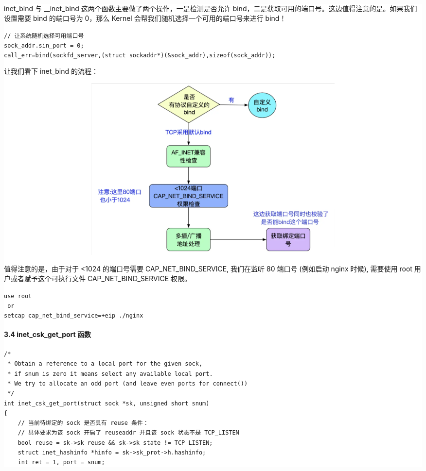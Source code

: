 inet_bind 与 __inet_bind 这两个函数主要做了两个操作，一是检测是否允许 bind，二是获取可用的端口号。这边值得注意的是。如果我们设置需要 bind 的端口号为 0，那么 Kernel 会帮我们随机选择一个可用的端口号来进行 bind！

```c{.line-numbers}
// 让系统随机选择可用端口号
sock_addr.sin_port = 0;
call_err=bind(sockfd_server,(struct sockaddr*)(&sock_addr),sizeof(sock_addr));
```

让我们看下 inet_bind 的流程：

<div align="center">
    <img src="10_Socket_bind_函数详解/8.png" width="500"/>
</div>

值得注意的是，由于对于 <1024 的端口号需要 CAP_NET_BIND_SERVICE, 我们在监听 80 端口号 (例如启动 nginx 时候), 需要使用 root 用户或者赋予这个可执行文件 CAP_NET_BIND_SERVICE 权限。

```shell
use root 
 or
setcap cap_net_bind_service=+eip ./nginx 
```

#### 3.4 inet_csk_get_port 函数

```c{.line-numbers}
/* 
 * Obtain a reference to a local port for the given sock,
 * if snum is zero it means select any available local port.
 * We try to allocate an odd port (and leave even ports for connect())
 */
int inet_csk_get_port(struct sock *sk, unsigned short snum)
{
    // 当前待绑定的 sock 是否具有 reuse 条件：
    // 具体要求为该 sock 开启了 reuseaddr 并且该 sock 状态不是 TCP_LISTEN
    bool reuse = sk->sk_reuse && sk->sk_state != TCP_LISTEN;
    struct inet_hashinfo *hinfo = sk->sk_prot->h.hashinfo;
    int ret = 1, port = snum;
```